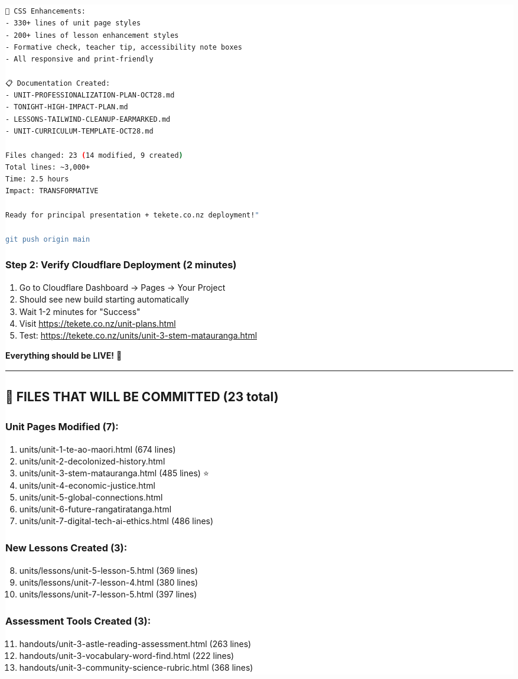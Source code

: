 ```bash
🎨 CSS Enhancements:
- 330+ lines of unit page styles
- 200+ lines of lesson enhancement styles
- Formative check, teacher tip, accessibility note boxes
- All responsive and print-friendly

📋 Documentation Created:
- UNIT-PROFESSIONALIZATION-PLAN-OCT28.md
- TONIGHT-HIGH-IMPACT-PLAN.md
- LESSONS-TAILWIND-CLEANUP-EARMARKED.md
- UNIT-CURRICULUM-TEMPLATE-OCT28.md

Files changed: 23 (14 modified, 9 created)
Total lines: ~3,000+
Time: 2.5 hours
Impact: TRANSFORMATIVE

Ready for principal presentation + tekete.co.nz deployment!"

git push origin main
```

### **Step 2: Verify Cloudflare Deployment** (2 minutes)

1. Go to Cloudflare Dashboard → Pages → Your Project
2. Should see new build starting automatically
3. Wait 1-2 minutes for "Success"
4. Visit https://tekete.co.nz/unit-plans.html
5. Test: https://tekete.co.nz/units/unit-3-stem-matauranga.html

**Everything should be LIVE!** 🎉

---

## 🎯 FILES THAT WILL BE COMMITTED (23 total)

### **Unit Pages Modified (7):**
1. units/unit-1-te-ao-maori.html (674 lines)
2. units/unit-2-decolonized-history.html
3. units/unit-3-stem-matauranga.html (485 lines) ⭐
4. units/unit-4-economic-justice.html
5. units/unit-5-global-connections.html
6. units/unit-6-future-rangatiratanga.html
7. units/unit-7-digital-tech-ai-ethics.html (486 lines)

### **New Lessons Created (3):**
8. units/lessons/unit-5-lesson-5.html (369 lines)
9. units/lessons/unit-7-lesson-4.html (380 lines)
10. units/lessons/unit-7-lesson-5.html (397 lines)

### **Assessment Tools Created (3):**
11. handouts/unit-3-astle-reading-assessment.html (263 lines)
12. handouts/unit-3-vocabulary-word-find.html (222 lines)
13. handouts/unit-3-community-science-rubric.html (368 lines)
